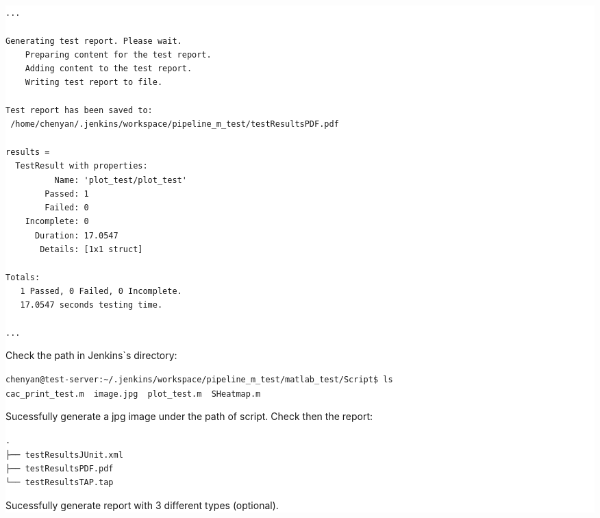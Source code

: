 ```shell
...

Generating test report. Please wait.
    Preparing content for the test report.
    Adding content to the test report.
    Writing test report to file.

Test report has been saved to:
 /home/chenyan/.jenkins/workspace/pipeline_m_test/testResultsPDF.pdf

results = 
  TestResult with properties:
          Name: 'plot_test/plot_test'
        Passed: 1
        Failed: 0
    Incomplete: 0
      Duration: 17.0547
       Details: [1x1 struct]

Totals:
   1 Passed, 0 Failed, 0 Incomplete.
   17.0547 seconds testing time.

...
```

Check the path in Jenkins`s directory:

```shell
chenyan@test-server:~/.jenkins/workspace/pipeline_m_test/matlab_test/Script$ ls
cac_print_test.m  image.jpg  plot_test.m  SHeatmap.m
```
Sucessfully generate a jpg image under the path of script.
Check then the report:
```
.
├── testResultsJUnit.xml
├── testResultsPDF.pdf
└── testResultsTAP.tap
```
Sucessfully generate report with 3 different types (optional).


